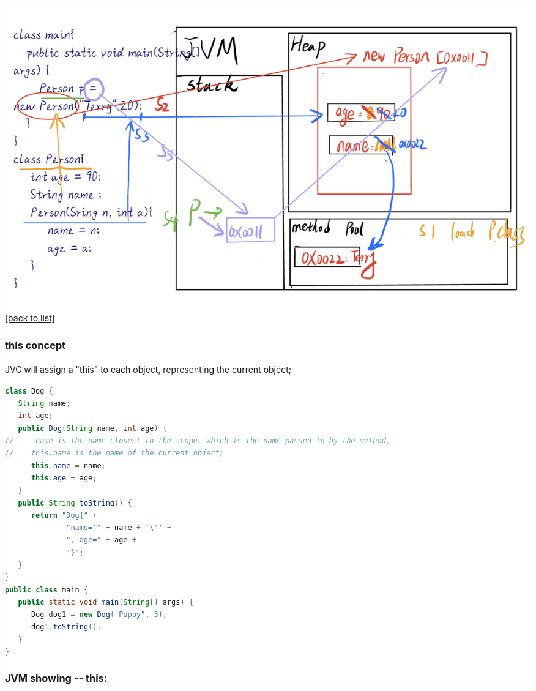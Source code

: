 ![1.jpeg](pics%2F1.jpeg)

[[back to list]](#object-geleral-02)




### this concept
JVC will assign a "this" to each object, representing the current object;

```java
class Dog {
   String name;
   int age;
   public Dog(String name, int age) {
//     name is the name closest to the scope, which is the name passed in by the method,
//    this.name is the name of the current object;
      this.name = name;
      this.age = age;
   }
   public String toString() {
      return "Dog{" +
              "name='" + name + '\'' +
              ", age=" + age +
              '}';
   }
}
public class main {
   public static void main(String[] args) {
      Dog dog1 = new Dog("Puppy", 3);
      dog1.toString();
   }
}
```
### JVM showing -- this: